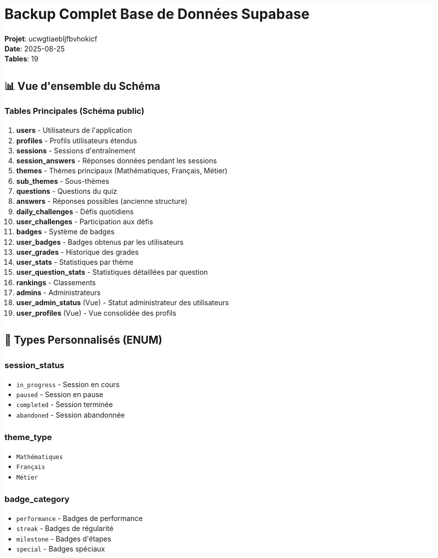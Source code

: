 # Backup Complet Base de Données Supabase
**Projet**: ucwgtiaebljfbvhokicf  
**Date**: 2025-08-25  
**Tables**: 19  

## 📊 Vue d'ensemble du Schéma

### Tables Principales (Schéma public)

1. **users** - Utilisateurs de l'application
2. **profiles** - Profils utilisateurs étendus
3. **sessions** - Sessions d'entraînement
4. **session_answers** - Réponses données pendant les sessions
5. **themes** - Thèmes principaux (Mathématiques, Français, Métier)
6. **sub_themes** - Sous-thèmes
7. **questions** - Questions du quiz
8. **answers** - Réponses possibles (ancienne structure)
9. **daily_challenges** - Défis quotidiens
10. **user_challenges** - Participation aux défis
11. **badges** - Système de badges
12. **user_badges** - Badges obtenus par les utilisateurs
13. **user_grades** - Historique des grades
14. **user_stats** - Statistiques par thème
15. **user_question_stats** - Statistiques détaillées par question
16. **rankings** - Classements
17. **admins** - Administrateurs
18. **user_admin_status** (Vue) - Statut administrateur des utilisateurs
19. **user_profiles** (Vue) - Vue consolidée des profils

## 🔧 Types Personnalisés (ENUM)

### session_status
- `in_progress` - Session en cours
- `paused` - Session en pause
- `completed` - Session terminée
- `abandoned` - Session abandonnée

### theme_type
- `Mathématiques`
- `Français` 
- `Métier`

### badge_category
- `performance` - Badges de performance
- `streak` - Badges de régularité
- `milestone` - Badges d'étapes
- `special` - Badges spéciaux
